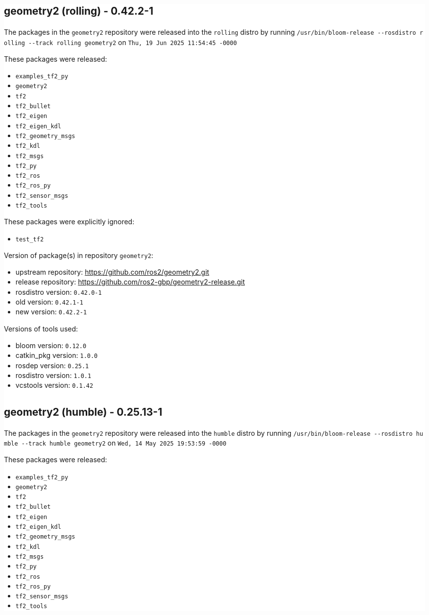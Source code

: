 
## geometry2 (rolling) - 0.42.2-1

The packages in the `geometry2` repository were released into the `rolling` distro by running `/usr/bin/bloom-release --rosdistro rolling --track rolling geometry2` on `Thu, 19 Jun 2025 11:54:45 -0000`

These packages were released:
- `examples_tf2_py`
- `geometry2`
- `tf2`
- `tf2_bullet`
- `tf2_eigen`
- `tf2_eigen_kdl`
- `tf2_geometry_msgs`
- `tf2_kdl`
- `tf2_msgs`
- `tf2_py`
- `tf2_ros`
- `tf2_ros_py`
- `tf2_sensor_msgs`
- `tf2_tools`

These packages were explicitly ignored:
- `test_tf2`

Version of package(s) in repository `geometry2`:

- upstream repository: https://github.com/ros2/geometry2.git
- release repository: https://github.com/ros2-gbp/geometry2-release.git
- rosdistro version: `0.42.0-1`
- old version: `0.42.1-1`
- new version: `0.42.2-1`

Versions of tools used:

- bloom version: `0.12.0`
- catkin_pkg version: `1.0.0`
- rosdep version: `0.25.1`
- rosdistro version: `1.0.1`
- vcstools version: `0.1.42`


## geometry2 (humble) - 0.25.13-1

The packages in the `geometry2` repository were released into the `humble` distro by running `/usr/bin/bloom-release --rosdistro humble --track humble geometry2` on `Wed, 14 May 2025 19:53:59 -0000`

These packages were released:
- `examples_tf2_py`
- `geometry2`
- `tf2`
- `tf2_bullet`
- `tf2_eigen`
- `tf2_eigen_kdl`
- `tf2_geometry_msgs`
- `tf2_kdl`
- `tf2_msgs`
- `tf2_py`
- `tf2_ros`
- `tf2_ros_py`
- `tf2_sensor_msgs`
- `tf2_tools`

